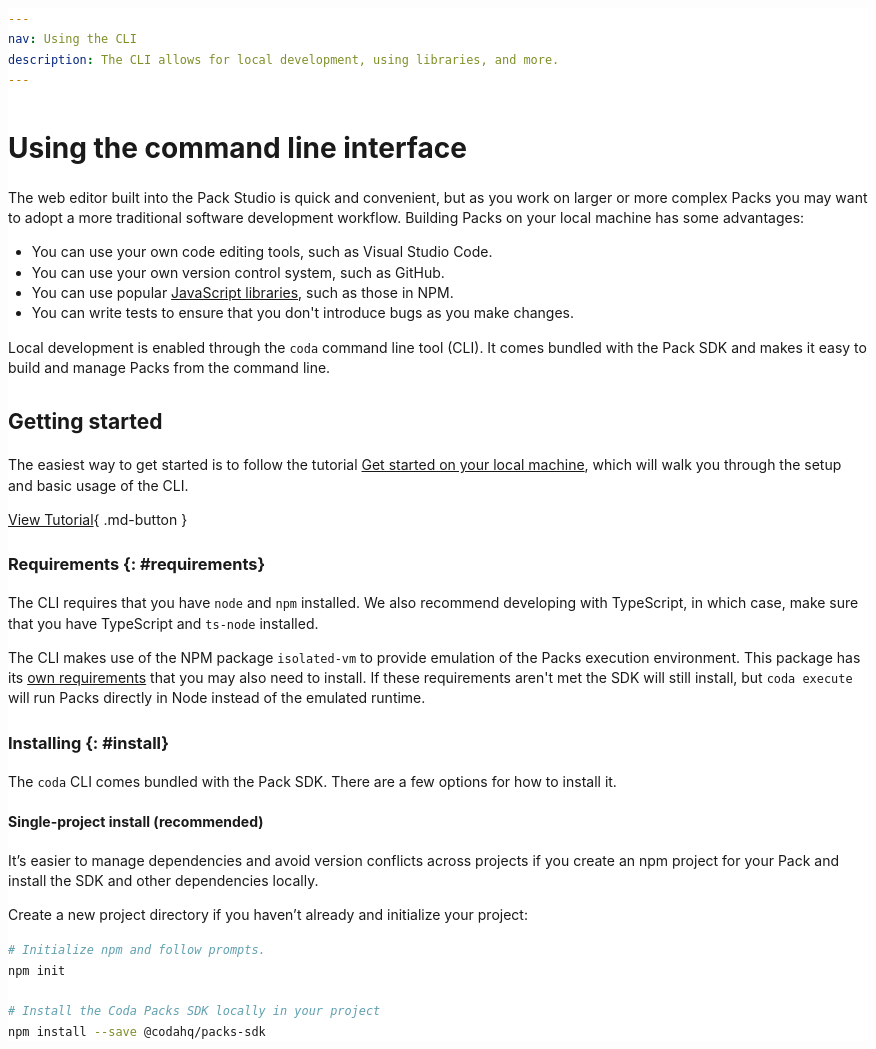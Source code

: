 ```yaml
---
nav: Using the CLI
description: The CLI allows for local development, using libraries, and more.
---
```


# Using the command line interface

The web editor built into the Pack Studio is quick and convenient, but as you work on larger or more complex Packs you may want to adopt a more traditional software development workflow. Building Packs on your local machine has some advantages:

- You can use your own code editing tools, such as Visual Studio Code.
- You can use your own version control system, such as GitHub.
- You can use popular [JavaScript libraries][libraries], such as those in NPM.
- You can write tests to ensure that you don't introduce bugs as you make changes.

Local development is enabled through the `coda` command line tool (CLI). It comes bundled with the Pack SDK and makes it easy to build and manage Packs from the command line.


## Getting started

The easiest way to get started is to follow the tutorial [Get started on your local machine][quickstart_cli], which will walk you through the setup and basic usage of the CLI.

[View Tutorial][quickstart_cli]{ .md-button }


### Requirements {: #requirements}

The CLI requires that you have `node` and `npm` installed. We also recommend developing with TypeScript, in which case, make sure that you have TypeScript and `ts-node` installed.

The CLI makes use of the NPM package `isolated-vm` to provide emulation of the Packs execution environment. This package has its [own requirements][isolated_vm_requirements] that you may also need to install. If these requirements aren't met the SDK will still install, but `coda execute` will run Packs directly in Node instead of the emulated runtime.


### Installing {: #install}

The `coda` CLI comes bundled with the Pack SDK. There are a few options for how to install it.


#### Single-project install (recommended)

It’s easier to manage dependencies and avoid version conflicts across projects if you create an npm project for your Pack and install the SDK and other dependencies locally.

Create a new project directory if you haven’t already and initialize your project:

```sh
# Initialize npm and follow prompts.
npm init

# Install the Coda Packs SDK locally in your project
npm install --save @codahq/packs-sdk
```


[libraries]: libraries.md
[quickstart_cli]: ../../tutorials/get-started/cli.md
[sync_tables]: ../blocks/sync-tables/index.md
[integration]: testing.md#integration
[isolated_vm_requirements]: https://github.com/laverdet/isolated-vm#requirements
[testing]: testing.md#local
[versions_history]: versions.md#history
[github_examples]: https://github.com/coda/packs-examples